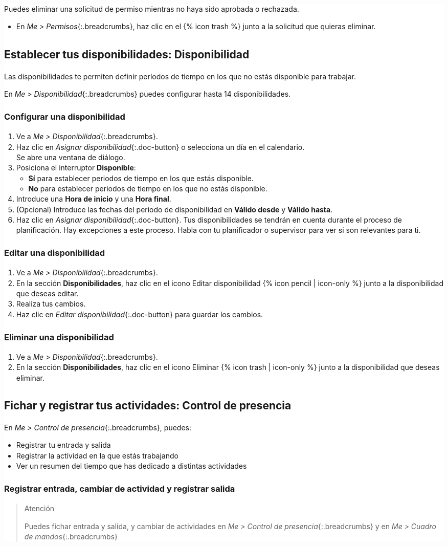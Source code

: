 Puedes eliminar una solicitud de permiso mientras no haya sido aprobada o rechazada.

- En _Me > Permisos_{:.breadcrumbs}, haz clic en el {% icon trash %} junto a la solicitud que quieras eliminar.

## Establecer tus disponibilidades: Disponibilidad

Las disponibilidades te permiten definir períodos de tiempo en los que no estás disponible para trabajar.

En _Me > Disponibilidad_{:.breadcrumbs} puedes configurar hasta 14 disponibilidades.

### Configurar una disponibilidad

1. Ve a _Me > Disponibilidad_{:.breadcrumbs}.
2. Haz clic en _Asignar disponibilidad_{:.doc-button} o selecciona un día en el calendario.  
   Se abre una ventana de diálogo.
3. Posiciona el interruptor **Disponible**:
   - **Sí** para establecer periodos de tiempo en los que estás disponible.
   - **No** para establecer periodos de tiempo en los que no estás disponible. 
4. Introduce una **Hora de inicio** y una **Hora final**.
5. (Opcional) Introduce las fechas del periodo de disponibilidad en **Válido desde** y **Válido hasta**.
6. Haz clic en _Asignar disponibilidad_{:.doc-button}.
   Tus disponibilidades se tendrán en cuenta durante el proceso de planificación. Hay excepciones a este proceso. Habla con tu planificador o supervisor para ver si son relevantes para ti.

### Editar una disponibilidad

1. Ve a _Me > Disponibilidad_{:.breadcrumbs}.
2. En la sección **Disponibilidades**, haz clic en el icono Editar disponibilidad {% icon pencil | icon-only %} junto a la disponibilidad que deseas editar.
3. Realiza tus cambios.
4. Haz clic en _Editar disponibilidad_{:.doc-button} para guardar los cambios.

### Eliminar una disponibilidad

1. Ve a _Me > Disponibilidad_{:.breadcrumbs}.
2. En la sección **Disponibilidades**, haz clic en el icono Eliminar {% icon trash | icon-only %} junto a la disponibilidad que deseas eliminar.

## Fichar y registrar tus actividades: Control de presencia

En _Me > Control de presencia_{:.breadcrumbs}, puedes:

- Registrar tu entrada y salida
- Registrar la actividad en la que estás trabajando
- Ver un resumen del tiempo que has dedicado a distintas actividades

### Registrar entrada, cambiar de actividad y registrar salida

> Atención
>
> Puedes fichar entrada y salida, y cambiar de actividades en _Me > Control de presencia_{:.breadcrumbs} y en _Me > Cuadro de mandos_{:.breadcrumbs}
